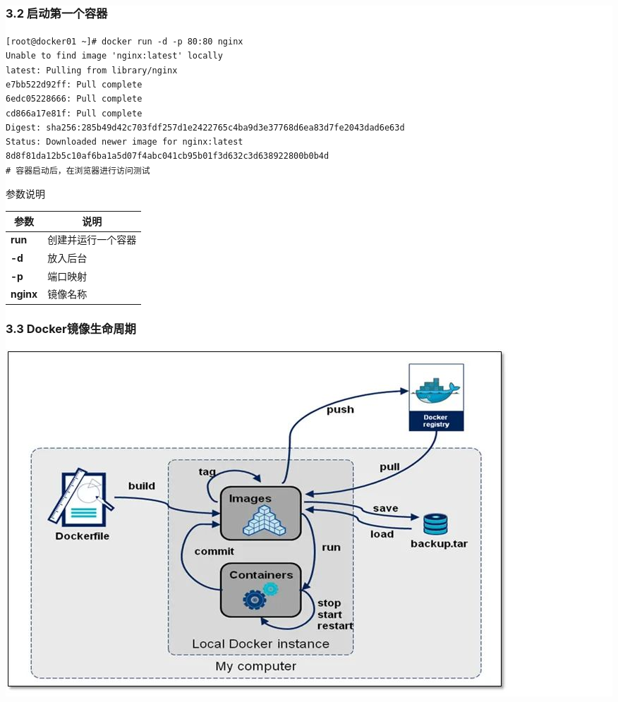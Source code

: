 ### 3.2 启动第一个容器

```
[root@docker01 ~]# docker run -d -p 80:80 nginx
Unable to find image 'nginx:latest' locally
latest: Pulling from library/nginx
e7bb522d92ff: Pull complete 
6edc05228666: Pull complete 
cd866a17e81f: Pull complete 
Digest: sha256:285b49d42c703fdf257d1e2422765c4ba9d3e37768d6ea83d7fe2043dad6e63d
Status: Downloaded newer image for nginx:latest
8d8f81da12b5c10af6ba1a5d07f4abc041cb95b01f3d632c3d638922800b0b4d 
# 容器启动后，在浏览器进行访问测试
```

参数说明

| **参数**  | **说明**           |
| --------- | ------------------ |
| **run**   | 创建并运行一个容器 |
| **-d**    | 放入后台           |
| **-p**    | 端口映射           |
| **nginx** | 镜像名称           |

### 3.3 Docker镜像生命周期

![图片](images/640-16945898344904.jpeg)
